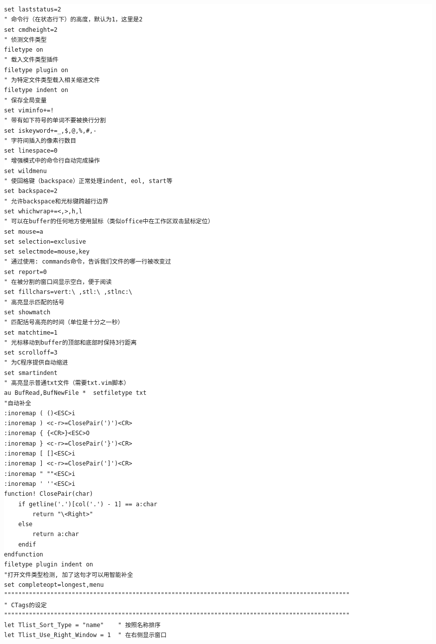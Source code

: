 ```
set laststatus=2
" 命令行（在状态行下）的高度，默认为1，这里是2
set cmdheight=2
" 侦测文件类型
filetype on
" 载入文件类型插件
filetype plugin on
" 为特定文件类型载入相关缩进文件
filetype indent on
" 保存全局变量
set viminfo+=!
" 带有如下符号的单词不要被换行分割
set iskeyword+=_,$,@,%,#,-
" 字符间插入的像素行数目
set linespace=0
" 增强模式中的命令行自动完成操作
set wildmenu
" 使回格键（backspace）正常处理indent, eol, start等
set backspace=2
" 允许backspace和光标键跨越行边界
set whichwrap+=<,>,h,l
" 可以在buffer的任何地方使用鼠标（类似office中在工作区双击鼠标定位）
set mouse=a
set selection=exclusive
set selectmode=mouse,key
" 通过使用: commands命令，告诉我们文件的哪一行被改变过
set report=0
" 在被分割的窗口间显示空白，便于阅读
set fillchars=vert:\ ,stl:\ ,stlnc:\
" 高亮显示匹配的括号
set showmatch
" 匹配括号高亮的时间（单位是十分之一秒）
set matchtime=1
" 光标移动到buffer的顶部和底部时保持3行距离
set scrolloff=3
" 为C程序提供自动缩进
set smartindent
" 高亮显示普通txt文件（需要txt.vim脚本）
au BufRead,BufNewFile *  setfiletype txt
"自动补全
:inoremap ( ()<ESC>i
:inoremap ) <c-r>=ClosePair(')')<CR>
:inoremap { {<CR>}<ESC>O
:inoremap } <c-r>=ClosePair('}')<CR>
:inoremap [ []<ESC>i
:inoremap ] <c-r>=ClosePair(']')<CR>
:inoremap " ""<ESC>i
:inoremap ' ''<ESC>i
function! ClosePair(char)
    if getline('.')[col('.') - 1] == a:char
        return "\<Right>"
    else
        return a:char
    endif
endfunction
filetype plugin indent on 
"打开文件类型检测, 加了这句才可以用智能补全
set completeopt=longest,menu
"""""""""""""""""""""""""""""""""""""""""""""""""""""""""""""""""""""""""""""""""""""""""""""""""
" CTags的设定  
"""""""""""""""""""""""""""""""""""""""""""""""""""""""""""""""""""""""""""""""""""""""""""""""""
let Tlist_Sort_Type = "name"    " 按照名称排序  
let Tlist_Use_Right_Window = 1  " 在右侧显示窗口  
```